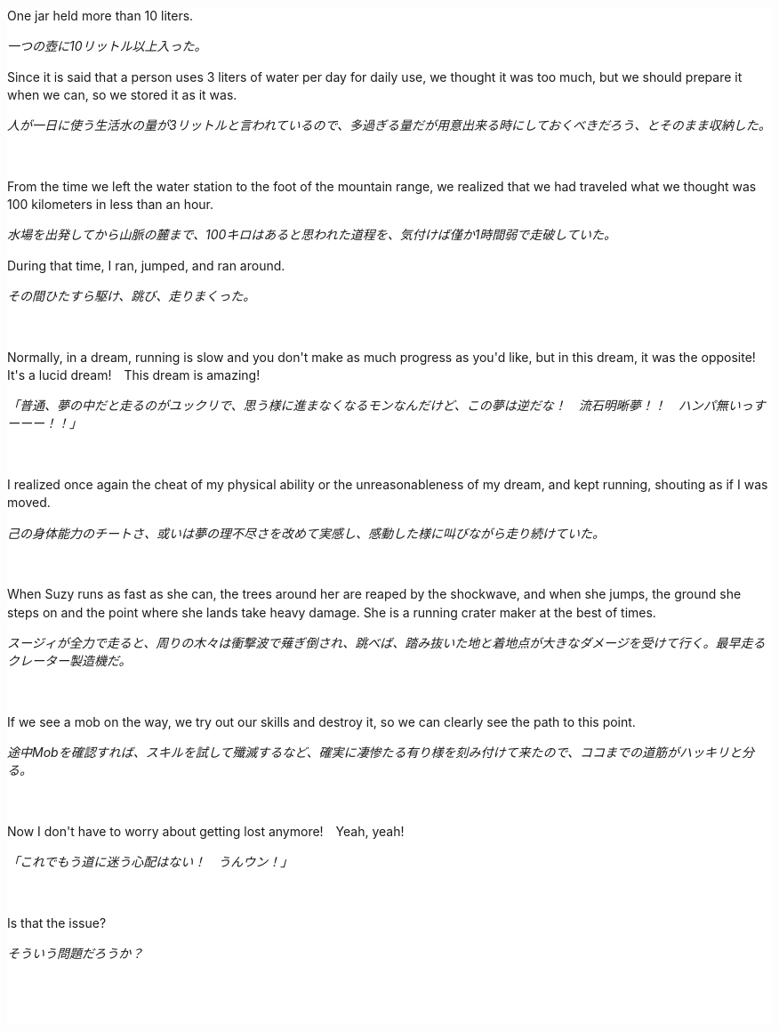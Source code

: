 One jar held more than 10 liters.

*一つの壺に10リットル以上入った。*

Since it is said that a person uses 3 liters of water per day for daily use, we thought it was too much, but we should prepare it when we can, so we stored it as it was.

*人が一日に使う生活水の量が3リットルと言われているので、多過ぎる量だが用意出来る時にしておくべきだろう、とそのまま収納した。*

&nbsp;

From the time we left the water station to the foot of the mountain range, we realized that we had traveled what we thought was 100 kilometers in less than an hour.

*水場を出発してから山脈の麓まで、100キロはあると思われた道程を、気付けば僅か1時間弱で走破していた。*

During that time, I ran, jumped, and ran around.

*その間ひたすら駆け、跳び、走りまくった。*

&nbsp;

Normally, in a dream, running is slow and you don't make as much progress as you'd like, but in this dream, it was the opposite!　It's a lucid dream!　This dream is amazing!

*「普通、夢の中だと走るのがユックリで、思う様に進まなくなるモンなんだけど、この夢は逆だな！　流石明晰夢！！　ハンパ無いっすーーー！！」*

&nbsp;

I realized once again the cheat of my physical ability or the unreasonableness of my dream, and kept running, shouting as if I was moved.

*己の身体能力のチートさ、或いは夢の理不尽さを改めて実感し、感動した様に叫びながら走り続けていた。*

&nbsp;

When Suzy runs as fast as she can, the trees around her are reaped by the shockwave, and when she jumps, the ground she steps on and the point where she lands take heavy damage. She is a running crater maker at the best of times.

*スージィが全力で走ると、周りの木々は衝撃波で薙ぎ倒され、跳べば、踏み抜いた地と着地点が大きなダメージを受けて行く。最早走るクレーター製造機だ。*

&nbsp;

If we see a mob on the way, we try out our skills and destroy it, so we can clearly see the path to this point.

*途中Mobを確認すれば、スキルを試して殲滅するなど、確実に凄惨たる有り様を刻み付けて来たので、ココまでの道筋がハッキリと分る。*

&nbsp;

Now I don't have to worry about getting lost anymore!　Yeah, yeah!

*「これでもう道に迷う心配はない！　うんウン！」*

&nbsp;

Is that the issue?

*そういう問題だろうか？*

&nbsp;

&nbsp;
